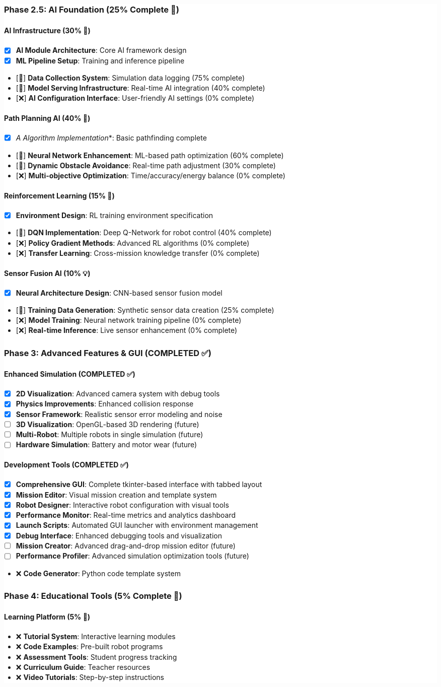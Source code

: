 ### Phase 2.5: AI Foundation (25% Complete 🤖)

#### AI Infrastructure (30% 🚧)
- [x] **AI Module Architecture**: Core AI framework design
- [x] **ML Pipeline Setup**: Training and inference pipeline
- [🚧] **Data Collection System**: Simulation data logging (75% complete)
- [🚧] **Model Serving Infrastructure**: Real-time AI integration (40% complete)
- [❌] **AI Configuration Interface**: User-friendly AI settings (0% complete)

#### Path Planning AI (40% 🚧) 
- [x] **A* Algorithm Implementation**: Basic pathfinding complete
- [🚧] **Neural Network Enhancement**: ML-based path optimization (60% complete)
- [🚧] **Dynamic Obstacle Avoidance**: Real-time path adjustment (30% complete)
- [❌] **Multi-objective Optimization**: Time/accuracy/energy balance (0% complete)

#### Reinforcement Learning (15% 🔬)
- [x] **Environment Design**: RL training environment specification
- [🚧] **DQN Implementation**: Deep Q-Network for robot control (40% complete)
- [❌] **Policy Gradient Methods**: Advanced RL algorithms (0% complete)
- [❌] **Transfer Learning**: Cross-mission knowledge transfer (0% complete)

#### Sensor Fusion AI (10% 💡)
- [x] **Neural Architecture Design**: CNN-based sensor fusion model
- [🚧] **Training Data Generation**: Synthetic sensor data creation (25% complete)
- [❌] **Model Training**: Neural network training pipeline (0% complete)
- [❌] **Real-time Inference**: Live sensor enhancement (0% complete)

### Phase 3: Advanced Features & GUI (COMPLETED ✅)

#### Enhanced Simulation (COMPLETED ✅)
- [x] **2D Visualization**: Advanced camera system with debug tools
- [x] **Physics Improvements**: Enhanced collision response
- [x] **Sensor Framework**: Realistic sensor error modeling and noise
- [ ] **3D Visualization**: OpenGL-based 3D rendering (future)
- [ ] **Multi-Robot**: Multiple robots in single simulation (future)
- [ ] **Hardware Simulation**: Battery and motor wear (future)

#### Development Tools (COMPLETED ✅)
- [x] **Comprehensive GUI**: Complete tkinter-based interface with tabbed layout
- [x] **Mission Editor**: Visual mission creation and template system
- [x] **Robot Designer**: Interactive robot configuration with visual tools
- [x] **Performance Monitor**: Real-time metrics and analytics dashboard
- [x] **Launch Scripts**: Automated GUI launcher with environment management
- [x] **Debug Interface**: Enhanced debugging tools and visualization
- [ ] **Mission Creator**: Advanced drag-and-drop mission editor (future)
- [ ] **Performance Profiler**: Advanced simulation optimization tools (future)
- ❌ **Code Generator**: Python code template system

### Phase 4: Educational Tools (5% Complete 🔮)

#### Learning Platform (5% 🔮)
- ❌ **Tutorial System**: Interactive learning modules
- ❌ **Code Examples**: Pre-built robot programs
- ❌ **Assessment Tools**: Student progress tracking
- ❌ **Curriculum Guide**: Teacher resources
- ❌ **Video Tutorials**: Step-by-step instructions
